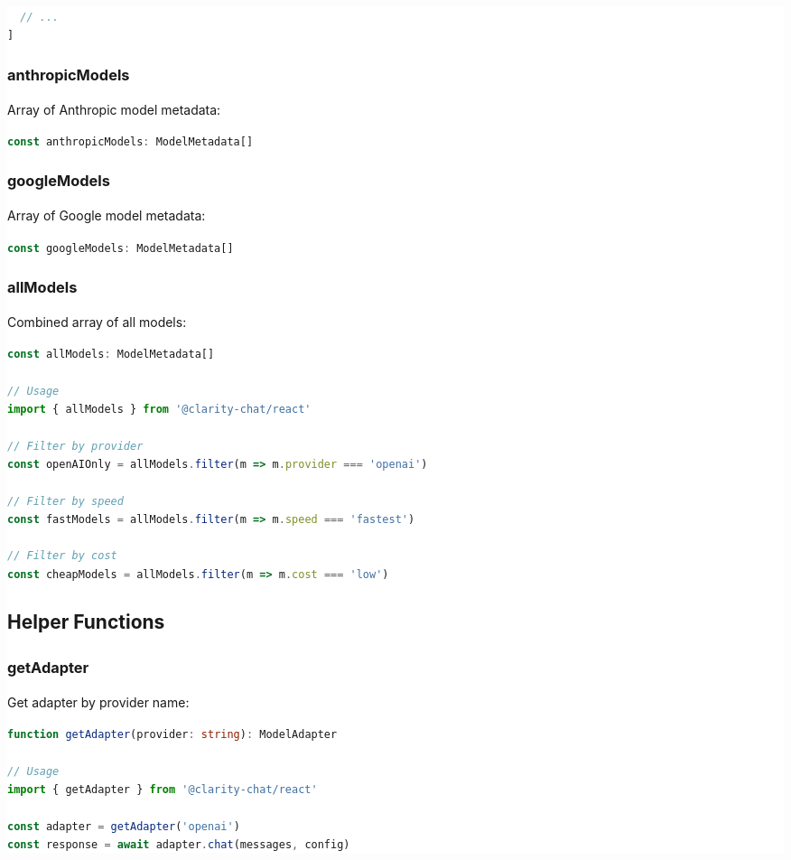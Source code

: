 ```typescript
  // ...
]
```

### anthropicModels

Array of Anthropic model metadata:

```typescript
const anthropicModels: ModelMetadata[]
```

### googleModels

Array of Google model metadata:

```typescript
const googleModels: ModelMetadata[]
```

### allModels

Combined array of all models:

```typescript
const allModels: ModelMetadata[]

// Usage
import { allModels } from '@clarity-chat/react'

// Filter by provider
const openAIOnly = allModels.filter(m => m.provider === 'openai')

// Filter by speed
const fastModels = allModels.filter(m => m.speed === 'fastest')

// Filter by cost
const cheapModels = allModels.filter(m => m.cost === 'low')
```

## Helper Functions

### getAdapter

Get adapter by provider name:

```typescript
function getAdapter(provider: string): ModelAdapter

// Usage
import { getAdapter } from '@clarity-chat/react'

const adapter = getAdapter('openai')
const response = await adapter.chat(messages, config)
```

